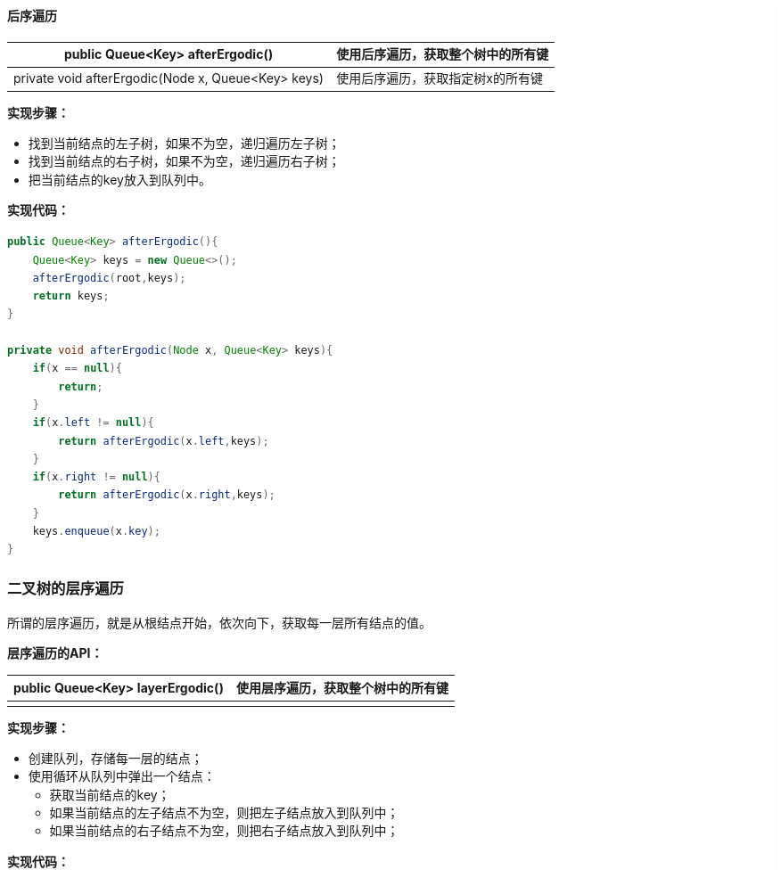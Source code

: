 #### 后序遍历

| public Queue\<Key> afterErgodic()                   | 使用后序遍历，获取整个树中的所有键 |
| --------------------------------------------------- | ---------------------------------- |
| private void afterErgodic(Node x, Queue\<Key> keys) | 使用后序遍历，获取指定树x的所有键  |

**实现步骤：**

* 找到当前结点的左子树，如果不为空，递归遍历左子树；
* 找到当前结点的右子树，如果不为空，递归遍历右子树；
* 把当前结点的key放入到队列中。

**实现代码：**

```java
public Queue<Key> afterErgodic(){
    Queue<Key> keys = new Queue<>();
    afterErgodic(root,keys);
    return keys;
}

private void afterErgodic(Node x, Queue<Key> keys){
    if(x == null){
        return;
    }
    if(x.left != null){
        return afterErgodic(x.left,keys);
    }
    if(x.right != null){
        return afterErgodic(x.right,keys);
    }
    keys.enqueue(x.key);
}
```

### 二叉树的层序遍历

所谓的层序遍历，就是从根结点开始，依次向下，获取每一层所有结点的值。

**层序遍历的API：**

| public Queue\<Key> layerErgodic() | 使用层序遍历，获取整个树中的所有键 |
| --------------------------------- | ---------------------------------- |
|                                   |                                    |

**实现步骤：**

* 创建队列，存储每一层的结点；
* 使用循环从队列中弹出一个结点：
  * 获取当前结点的key；
  * 如果当前结点的左子结点不为空，则把左子结点放入到队列中；
  * 如果当前结点的右子结点不为空，则把右子结点放入到队列中；

**实现代码：**
